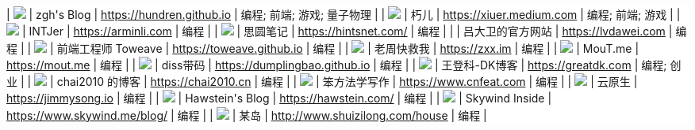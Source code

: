 | [<img src="https://img.shields.io/static/v1?label=follow&message=-1&style=social&logo=rss">](https://feeds.pub/feed/https%3A%2F%2Fhundren.github.io%2Fatom.xml)                                                | zgh's Blog                 | https://hundren.github.io                                   | 编程; 前端; 游戏; 量子物理                                                |
| [<img src="https://img.shields.io/static/v1?label=follow&message=-1&style=social&logo=rss">](https://feeds.pub/feed/https%3A%2F%2Fxiuer.medium.com%2Ffeed)                                                     | 朽儿                         | https://xiuer.medium.com                                    | 编程; 前端; 游戏                                                      |
| [<img src="https://img.shields.io/static/v1?label=follow&message=-1&style=social&logo=rss">](https://feeds.pub/feed/https%3A%2F%2Farminli.com%2Frss.xml)                                                       | INTJer                     | https://arminli.com                                         | 编程                                                              |
| [<img src="https://img.shields.io/static/v1?label=follow&message=-1&style=social&logo=rss">](https://feeds.pub/feed/https%3A%2F%2Fhintsnet.com%2Fpimgeek%2Ffeed%2F)                                            | 思圆笔记                       | https://hintsnet.com/                                       | 编程                                                              |
|                                                                                                                                                                                                                | 吕大卫的官方网站                   | https://lvdawei.com                                         | 编程                                                              |
| [<img src="https://img.shields.io/static/v1?label=follow&message=-1&style=social&logo=rss">](https://feeds.pub/feed/https%3A%2F%2Ftoweave.github.io%2Frss.xml)                                                 | 前端工程师 Toweave              | https://toweave.github.io                                   | 编程                                                              |
| [<img src="https://img.shields.io/static/v1?label=follow&message=-1&style=social&logo=rss">](https://feeds.pub/feed/https%3A%2F%2Fzxx.im%2Ffeed)                                                               | 老周快救我                      | https://zxx.im                                              | 编程                                                              |
| [<img src="https://img.shields.io/static/v1?label=follow&message=-1&style=social&logo=rss">](https://feeds.pub/feed/https%3A%2F%2Fghost.mout.me%2Frss%2F)                                                      | MouT.me                    | https://mout.me                                             | 编程                                                              |
| [<img src="https://img.shields.io/static/v1?label=follow&message=-1&style=social&logo=rss">](https://feeds.pub/feed/https%3A%2F%2Fdumplingbao.github.io%2Fatom.xml)                                            | diss带码                     | https://dumplingbao.github.io                               | 编程                                                              |
| [<img src="https://img.shields.io/static/v1?label=follow&message=-1&style=social&logo=rss">](https://feeds.pub/feed/https%3A%2F%2Fgreatdk.com%2Ffeed)                                                          | 王登科-DK博客                   | https://greatdk.com                                         | 编程; 创业                                                          |
| [<img src="https://img.shields.io/static/v1?label=follow&message=-1&style=social&logo=rss">](https://feeds.pub/feed/https%3A%2F%2Fchai2010.cn%2Findex.xml)                                                     | chai2010 的博客               | https://chai2010.cn                                         | 编程                                                              |
| [<img src="https://img.shields.io/static/v1?label=follow&message=-1&style=social&logo=rss">](https://feeds.pub/feed/https%3A%2F%2Fwww.cnfeat.com%2Ffeed.xml)                                                   | 笨方法学写作                     | https://www.cnfeat.com                                      | 编程                                                              |
| [<img src="https://img.shields.io/static/v1?label=follow&message=-1&style=social&logo=rss">](https://feeds.pub/feed/https%3A%2F%2Fjimmysong.io%2Findex.xml)                                                    | 云原生                        | https://jimmysong.io                                        | 编程                                                              |
| [<img src="https://img.shields.io/static/v1?label=follow&message=-1&style=social&logo=rss">](https://feeds.pub/feed/http%3A%2F%2Fhawstein.com%2Ffeed.xml)                                                      | Hawstein's Blog            | https://hawstein.com/                                       | 编程                                                              |
| [<img src="https://img.shields.io/static/v1?label=follow&message=-1&style=social&logo=rss">](https://feeds.pub/feed/http%3A%2F%2Fwww.skywind.me%2Fblog%2Ffeed)                                                 | Skywind Inside             | https://www.skywind.me/blog/                                | 编程                                                              |
| [<img src="https://img.shields.io/static/v1?label=follow&message=-1&style=social&logo=rss">](https://feeds.pub/feed/http%3A%2F%2Fwww.shuizilong.com%2Fhouse%2Ffeed%2F)                                         | 某岛                         | http://www.shuizilong.com/house                             | 编程                                                              |